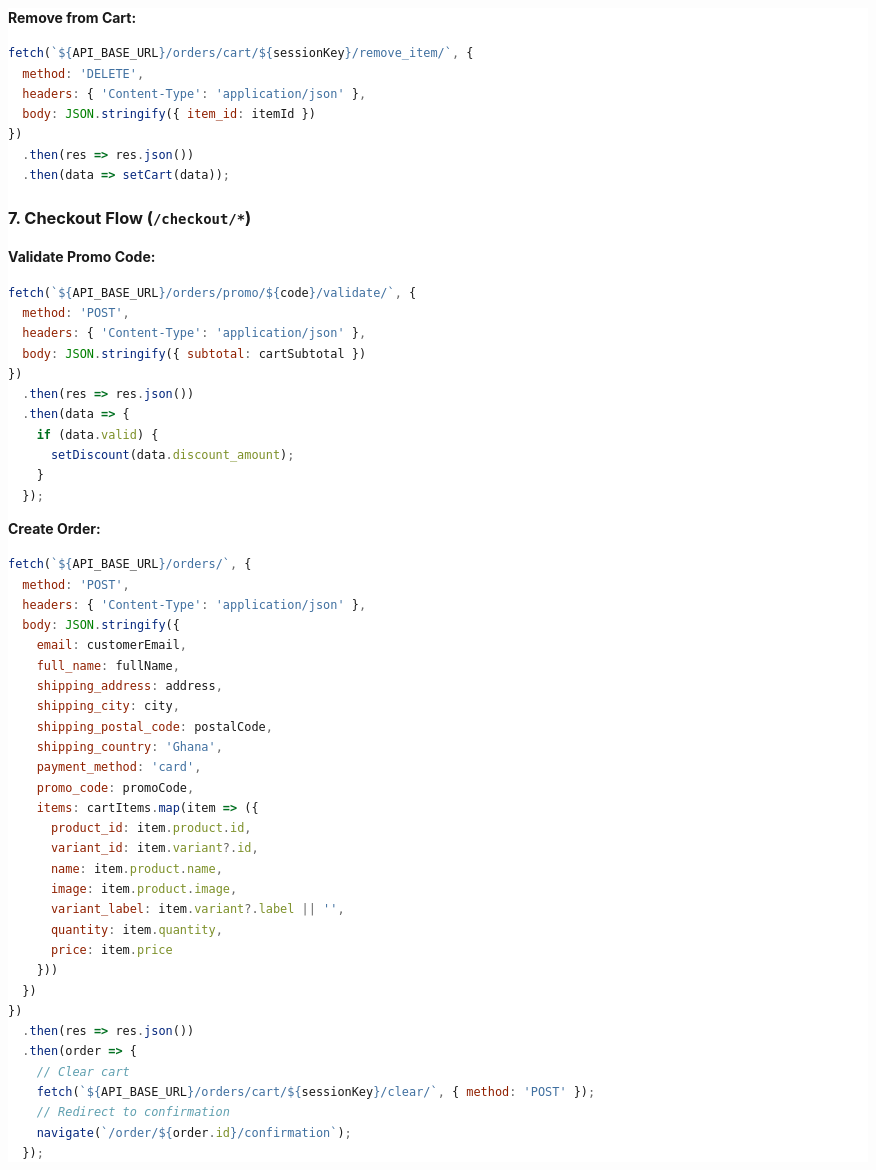 **Remove from Cart:**
```javascript
fetch(`${API_BASE_URL}/orders/cart/${sessionKey}/remove_item/`, {
  method: 'DELETE',
  headers: { 'Content-Type': 'application/json' },
  body: JSON.stringify({ item_id: itemId })
})
  .then(res => res.json())
  .then(data => setCart(data));
```

### 7. Checkout Flow (`/checkout/*`)

**Validate Promo Code:**
```javascript
fetch(`${API_BASE_URL}/orders/promo/${code}/validate/`, {
  method: 'POST',
  headers: { 'Content-Type': 'application/json' },
  body: JSON.stringify({ subtotal: cartSubtotal })
})
  .then(res => res.json())
  .then(data => {
    if (data.valid) {
      setDiscount(data.discount_amount);
    }
  });
```

**Create Order:**
```javascript
fetch(`${API_BASE_URL}/orders/`, {
  method: 'POST',
  headers: { 'Content-Type': 'application/json' },
  body: JSON.stringify({
    email: customerEmail,
    full_name: fullName,
    shipping_address: address,
    shipping_city: city,
    shipping_postal_code: postalCode,
    shipping_country: 'Ghana',
    payment_method: 'card',
    promo_code: promoCode,
    items: cartItems.map(item => ({
      product_id: item.product.id,
      variant_id: item.variant?.id,
      name: item.product.name,
      image: item.product.image,
      variant_label: item.variant?.label || '',
      quantity: item.quantity,
      price: item.price
    }))
  })
})
  .then(res => res.json())
  .then(order => {
    // Clear cart
    fetch(`${API_BASE_URL}/orders/cart/${sessionKey}/clear/`, { method: 'POST' });
    // Redirect to confirmation
    navigate(`/order/${order.id}/confirmation`);
  });
```
